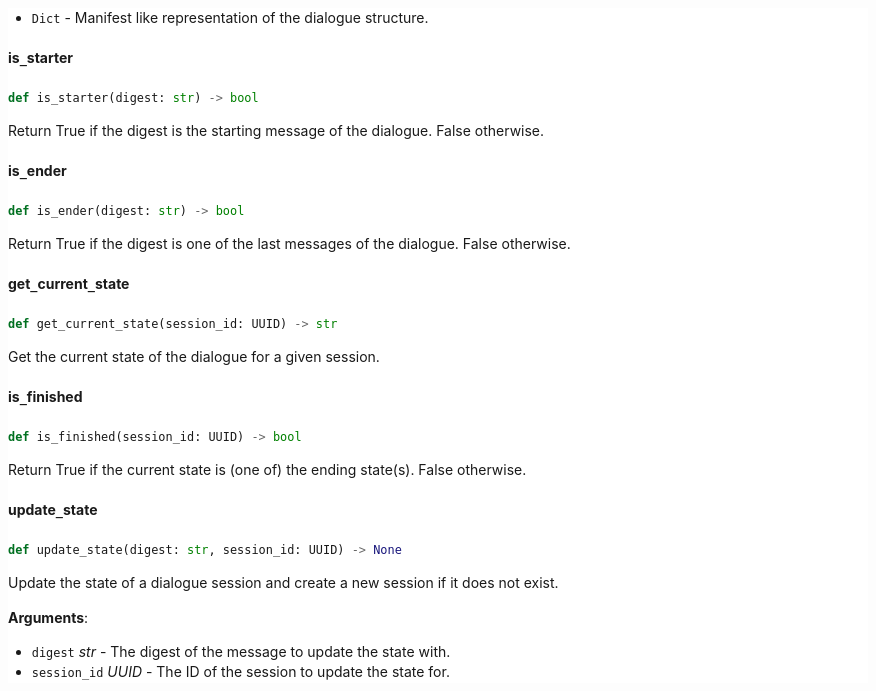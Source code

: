 - `Dict` - Manifest like representation of the dialogue structure.

<a id="src.cerebra.experimental.dialogues.__init__.Dialogue.is_starter"></a>

#### is`_`starter

```python
def is_starter(digest: str) -> bool
```

Return True if the digest is the starting message of the dialogue.
False otherwise.

<a id="src.cerebra.experimental.dialogues.__init__.Dialogue.is_ender"></a>

#### is`_`ender

```python
def is_ender(digest: str) -> bool
```

Return True if the digest is one of the last messages of the dialogue.
False otherwise.

<a id="src.cerebra.experimental.dialogues.__init__.Dialogue.get_current_state"></a>

#### get`_`current`_`state

```python
def get_current_state(session_id: UUID) -> str
```

Get the current state of the dialogue for a given session.

<a id="src.cerebra.experimental.dialogues.__init__.Dialogue.is_finished"></a>

#### is`_`finished

```python
def is_finished(session_id: UUID) -> bool
```

Return True if the current state is (one of) the ending state(s).
False otherwise.

<a id="src.cerebra.experimental.dialogues.__init__.Dialogue.update_state"></a>

#### update`_`state

```python
def update_state(digest: str, session_id: UUID) -> None
```

Update the state of a dialogue session and create a new session
if it does not exist.

**Arguments**:

- `digest` _str_ - The digest of the message to update the state with.
- `session_id` _UUID_ - The ID of the session to update the state for.
